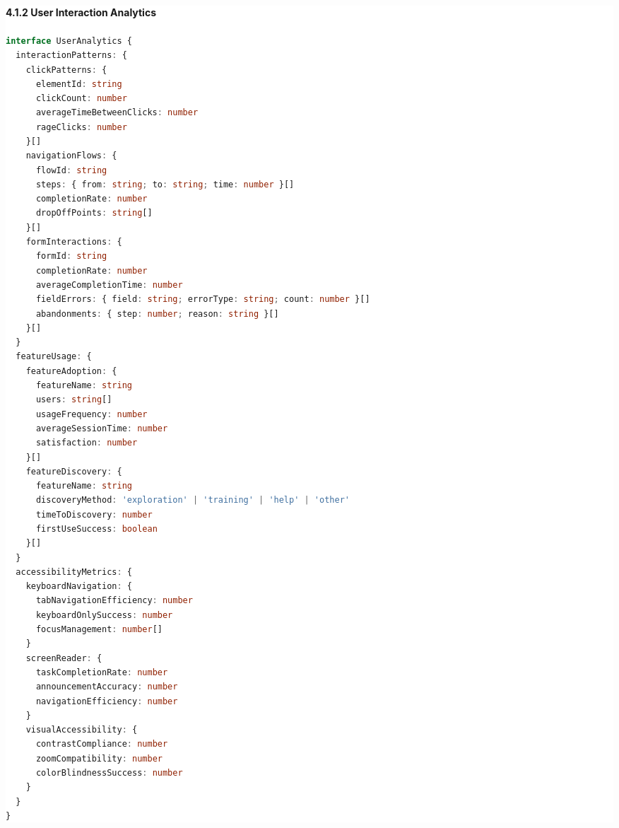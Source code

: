 #### 4.1.2 User Interaction Analytics

```typescript
interface UserAnalytics {
  interactionPatterns: {
    clickPatterns: {
      elementId: string
      clickCount: number
      averageTimeBetweenClicks: number
      rageClicks: number
    }[]
    navigationFlows: {
      flowId: string
      steps: { from: string; to: string; time: number }[]
      completionRate: number
      dropOffPoints: string[]
    }[]
    formInteractions: {
      formId: string
      completionRate: number
      averageCompletionTime: number
      fieldErrors: { field: string; errorType: string; count: number }[]
      abandonments: { step: number; reason: string }[]
    }[]
  }
  featureUsage: {
    featureAdoption: {
      featureName: string
      users: string[]
      usageFrequency: number
      averageSessionTime: number
      satisfaction: number
    }[]
    featureDiscovery: {
      featureName: string
      discoveryMethod: 'exploration' | 'training' | 'help' | 'other'
      timeToDiscovery: number
      firstUseSuccess: boolean
    }[]
  }
  accessibilityMetrics: {
    keyboardNavigation: {
      tabNavigationEfficiency: number
      keyboardOnlySuccess: number
      focusManagement: number[]
    }
    screenReader: {
      taskCompletionRate: number
      announcementAccuracy: number
      navigationEfficiency: number
    }
    visualAccessibility: {
      contrastCompliance: number
      zoomCompatibility: number
      colorBlindnessSuccess: number
    }
  }
}
```
